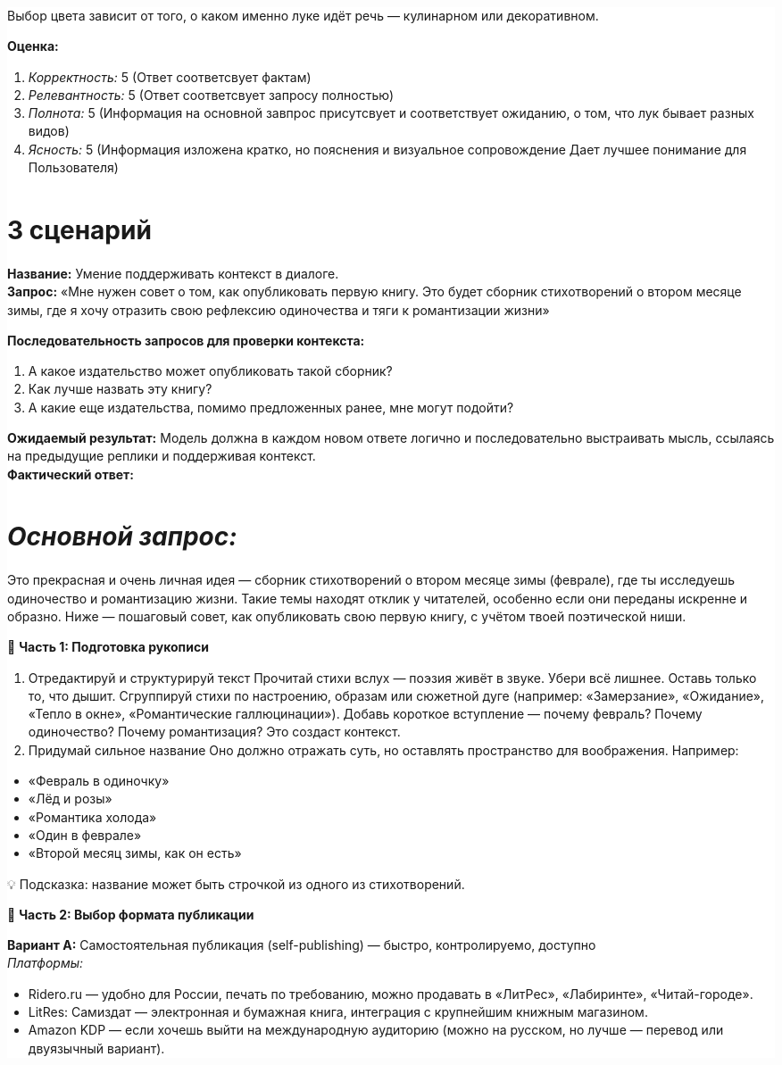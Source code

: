 Выбор цвета зависит от того, о каком именно луке идёт речь — кулинарном или декоративном. 

**Оценка:**
1. *Корректность:* 5 (Ответ соответсвует фактам)
2. *Релевантность:* 5 (Ответ соответсвует запросу полностью)
3. *Полнота:* 5 (Информация на основной завпрос присутсвует и соответствует ожиданию, о том, что лук бывает разных видов)
4. *Ясность:* 5 (Информация изложена кратко, но пояснения и визуальное сопровождение Дает лучшее понимание для Пользователя)

# 3 сценарий 
**Название:** Умение поддерживать контекст в диалоге.  
**Запрос:** «Мне нужен совет о том, как опубликовать первую книгу. Это будет сборник стихотворений о втором месяце зимы, где я хочу отразить свою рефлексию одиночества и тяги к романтизации жизни»

 **Последовательность запросов для проверки контекста:**
 1. А какое издательство может опубликовать такой сборник?
 2. Как лучше назвать эту книгу?
 3. А какие еще издательства, помимо предложенных ранее, мне могут подойти?

**Ожидаемый результат:** Модель должна в каждом новом ответе логично и последовательно выстраивать мысль, ссылаясь на предыдущие реплики и поддерживая контекст.  
**Фактический ответ:**   
# *Основной запрос:* 
Это прекрасная и очень личная идея — сборник стихотворений о втором месяце зимы (феврале), где ты исследуешь одиночество и романтизацию жизни. Такие темы находят отклик у читателей, особенно если они переданы искренне и образно. Ниже — пошаговый совет, как опубликовать свою первую книгу, с учётом твоей поэтической ниши.

🌙 **Часть 1: Подготовка рукописи**
1. Отредактируй и структурируй текст
Прочитай стихи вслух — поэзия живёт в звуке.
Убери всё лишнее. Оставь только то, что дышит.
Сгруппируй стихи по настроению, образам или сюжетной дуге (например: «Замерзание», «Ожидание», «Тепло в окне», «Романтические галлюцинации»).
Добавь короткое вступление — почему февраль? Почему одиночество? Почему романтизация? Это создаст контекст.
2. Придумай сильное название
Оно должно отражать суть, но оставлять пространство для воображения. Например:

* «Февраль в одиночку»
* «Лёд и розы»
* «Романтика холода»
* «Один в феврале»
* «Второй месяц зимы, как он есть»  

💡 Подсказка: название может быть строчкой из одного из стихотворений.

📖 **Часть 2: Выбор формата публикации**  

**Вариант А:** Самостоятельная публикация (self-publishing) — быстро, контролируемо, доступно  
*Платформы:*
- Ridero.ru — удобно для России, печать по требованию, можно продавать в «ЛитРес», «Лабиринте», «Читай-городе».
- LitRes: Самиздат — электронная и бумажная книга, интеграция с крупнейшим книжным магазином.
- Amazon KDP — если хочешь выйти на международную аудиторию (можно на русском, но лучше — перевод или двуязычный вариант).
